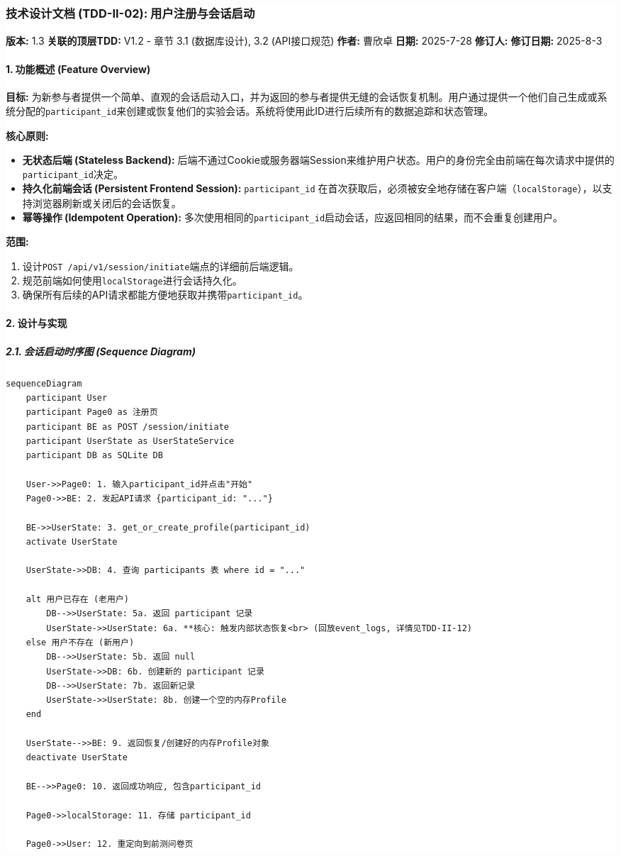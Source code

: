 ### **技术设计文档 (TDD-II-02): 用户注册与会话启动**

**版本:** 1.3
**关联的顶层TDD:** V1.2 - 章节 3.1 (数据库设计), 3.2 (API接口规范)
**作者:** 曹欣卓
**日期:** 2025-7-28
**修订人:** 
**修订日期:** 2025-8-3

#### **1. 功能概述 (Feature Overview)**

**目标:** 为新参与者提供一个简单、直观的会话启动入口，并为返回的参与者提供无缝的会话恢复机制。用户通过提供一个他们自己生成或系统分配的`participant_id`来创建或恢复他们的实验会话。系统将使用此ID进行后续所有的数据追踪和状态管理。

**核心原则:**
*   **无状态后端 (Stateless Backend):** 后端不通过Cookie或服务器端Session来维护用户状态。用户的身份完全由前端在每次请求中提供的`participant_id`决定。
*   **持久化前端会话 (Persistent Frontend Session):** `participant_id` 在首次获取后，必须被安全地存储在客户端（`localStorage`），以支持浏览器刷新或关闭后的会话恢复。
*   **幂等操作 (Idempotent Operation):** 多次使用相同的`participant_id`启动会话，应返回相同的结果，而不会重复创建用户。

**范围:**
1.  设计`POST /api/v1/session/initiate`端点的详细前后端逻辑。
2.  规范前端如何使用`localStorage`进行会话持久化。
3.  确保所有后续的API请求都能方便地获取并携带`participant_id`。

#### **2. 设计与实现**

##### **2.1. 会话启动时序图 (Sequence Diagram)**

```mermaid
sequenceDiagram
    participant User
    participant Page0 as 注册页
    participant BE as POST /session/initiate
    participant UserState as UserStateService
    participant DB as SQLite DB
    
    User->>Page0: 1. 输入participant_id并点击"开始"
    Page0->>BE: 2. 发起API请求 {participant_id: "..."}
    
    BE->>UserState: 3. get_or_create_profile(participant_id)
    activate UserState
    
    UserState->>DB: 4. 查询 participants 表 where id = "..."
    
    alt 用户已存在 (老用户)
        DB-->>UserState: 5a. 返回 participant 记录
        UserState->>UserState: 6a. **核心: 触发内部状态恢复<br> (回放event_logs, 详情见TDD-II-12)
    else 用户不存在 (新用户)
        DB-->>UserState: 5b. 返回 null
        UserState->>DB: 6b. 创建新的 participant 记录
        DB-->>UserState: 7b. 返回新记录
        UserState->>UserState: 8b. 创建一个空的内存Profile
    end
    
    UserState-->>BE: 9. 返回恢复/创建好的内存Profile对象
    deactivate UserState
    
    BE-->>Page0: 10. 返回成功响应, 包含participant_id
    
    Page0->>localStorage: 11. 存储 participant_id
    
    Page0->>User: 12. 重定向到前测问卷页

```
